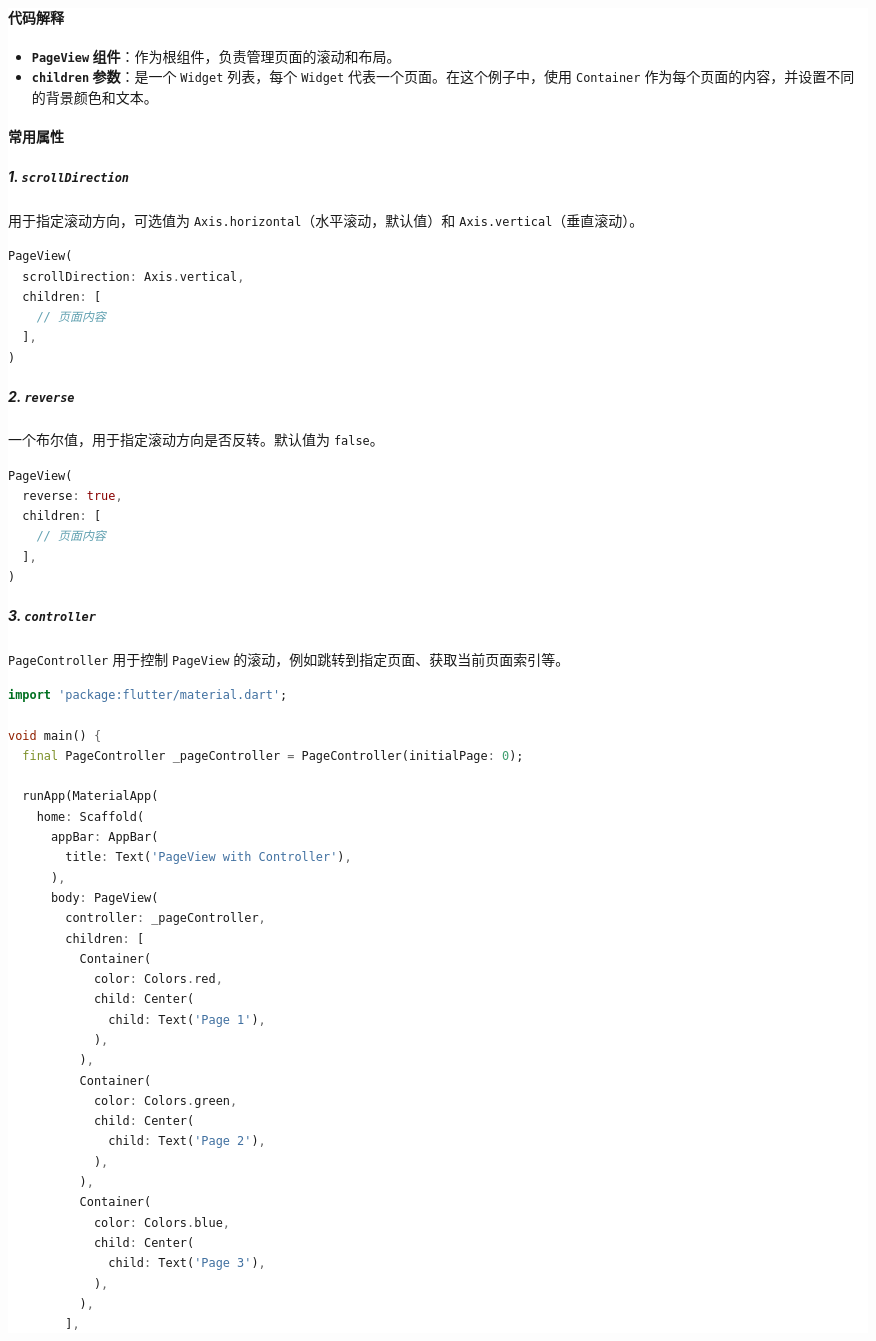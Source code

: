 #### 代码解释
- **`PageView` 组件**：作为根组件，负责管理页面的滚动和布局。
- **`children` 参数**：是一个 `Widget` 列表，每个 `Widget` 代表一个页面。在这个例子中，使用 `Container` 作为每个页面的内容，并设置不同的背景颜色和文本。

#### 常用属性
##### 1. `scrollDirection`
用于指定滚动方向，可选值为 `Axis.horizontal`（水平滚动，默认值）和 `Axis.vertical`（垂直滚动）。

```dart
PageView(
  scrollDirection: Axis.vertical,
  children: [
    // 页面内容
  ],
)
```

##### 2. `reverse`
一个布尔值，用于指定滚动方向是否反转。默认值为 `false`。

```dart
PageView(
  reverse: true,
  children: [
    // 页面内容
  ],
)
```

##### 3. `controller`
`PageController` 用于控制 `PageView` 的滚动，例如跳转到指定页面、获取当前页面索引等。

```dart
import 'package:flutter/material.dart';

void main() {
  final PageController _pageController = PageController(initialPage: 0);

  runApp(MaterialApp(
    home: Scaffold(
      appBar: AppBar(
        title: Text('PageView with Controller'),
      ),
      body: PageView(
        controller: _pageController,
        children: [
          Container(
            color: Colors.red,
            child: Center(
              child: Text('Page 1'),
            ),
          ),
          Container(
            color: Colors.green,
            child: Center(
              child: Text('Page 2'),
            ),
          ),
          Container(
            color: Colors.blue,
            child: Center(
              child: Text('Page 3'),
            ),
          ),
        ],
```